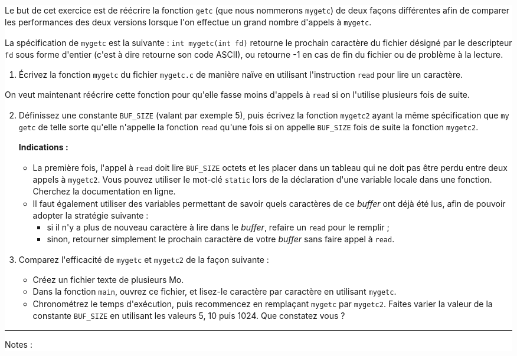 Le but de cet exercice est de réécrire la fonction `getc` (que nous nommerons `mygetc`) de deux façons différentes 
afin de comparer les performances des deux versions lorsque l'on effectue un grand nombre d'appels à `mygetc`.

La spécification de `mygetc` est la suivante : `int mygetc(int fd)` retourne le prochain caractère du fichier désigné 
par le descripteur `fd` sous forme d'entier (c'est à dire retourne son code ASCII), ou retourne -1 en cas de fin du 
fichier ou de problème à la lecture.

1. Écrivez la fonction `mygetc` du fichier `mygetc.c` de manière naïve en utilisant l'instruction `read` pour lire un
    caractère.

On veut maintenant réécrire cette fonction pour qu'elle fasse moins d'appels à `read` si on l'utilise plusieurs fois 
de suite.

2. Définissez une constante `BUF_SIZE` (valant par exemple 5), puis écrivez la fonction `mygetc2` ayant la même 
    spécification que `mygetc` de telle sorte qu'elle n'appelle la fonction `read` qu'une fois si on appelle `BUF_SIZE` 
    fois de suite la fonction `mygetc2`.

    **Indications :**
    - La première fois, l'appel à `read` doit lire `BUF_SIZE` octets et les placer dans un tableau qui ne doit pas 
    être perdu entre deux appels à `mygetc2`. Vous pouvez utiliser le mot-clé `static` lors de la déclaration d'une 
    variable locale dans une fonction. Cherchez la documentation en ligne.
	- Il faut également utiliser des variables permettant de savoir quels caractères de ce *buffer* ont déjà été lus, 
	afin de pouvoir adopter la stratégie suivante :
	    - si il n'y a plus de nouveau caractère à lire dans le *buffer*, refaire un `read` pour le remplir ;
     	- sinon, retourner simplement le prochain caractère de votre *buffer* sans faire appel à `read`.

1. Comparez l'efficacité de `mygetc` et `mygetc2` de la façon suivante :
	- Créez un fichier texte de plusieurs Mo.
	- Dans la fonction `main`, ouvrez ce fichier, et lisez-le caractère par caractère en utilisant `mygetc`.
	- Chronométrez le temps d'exécution, puis recommencez en remplaçant `mygetc` par `mygetc2`. Faites varier la 
	valeur de la constante `BUF_SIZE` en utilisant les valeurs 5, 10 puis 1024. Que constatez vous ?
	
---
Notes :

[^1]: On peut également utiliser les déclarations `int main(int argc, char argv[][])` ou même 
`int main(int argc, char *argv[])` qui sont équivalentes.
